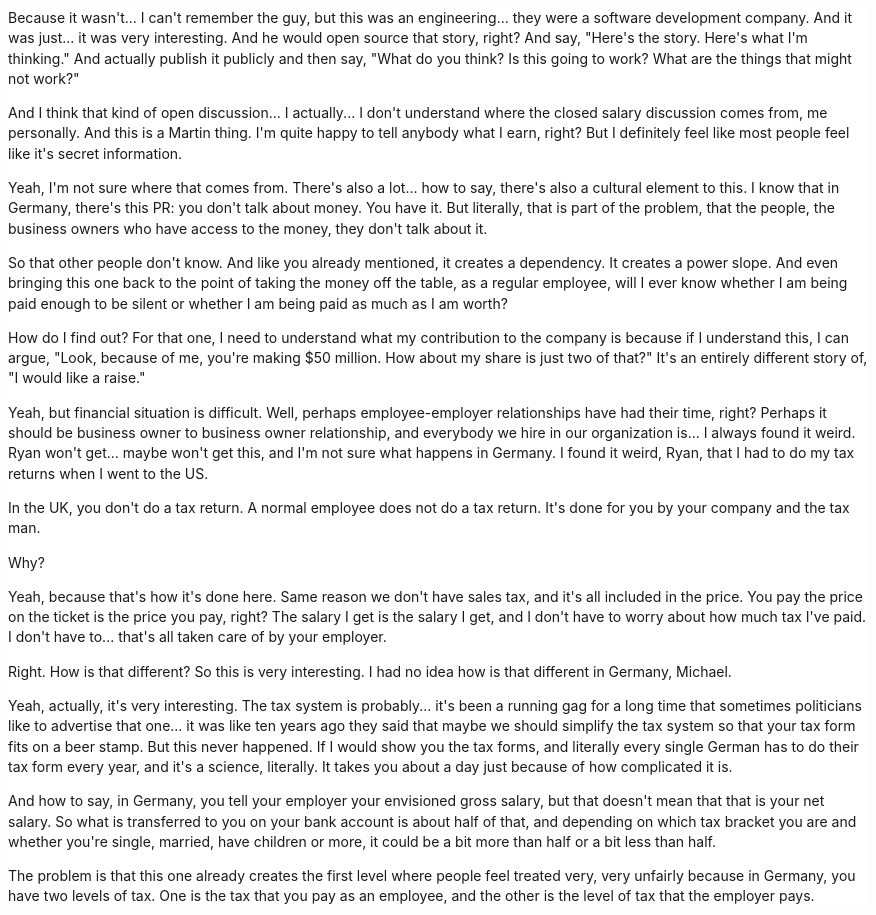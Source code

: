 Because it wasn't... I can't remember the guy, but this was an engineering... they were a software development company. And it was just... it was very interesting. And he would open source that story, right? And say, "Here's the story. Here's what I'm thinking." And actually publish it publicly and then say, "What do you think? Is this going to work? What are the things that might not work?" 

And I think that kind of open discussion... I actually... I don't understand where the closed salary discussion comes from, me personally. And this is a Martin thing. I'm quite happy to tell anybody what I earn, right? But I definitely feel like most people feel like it's secret information. 

Yeah, I'm not sure where that comes from. There's also a lot... how to say, there's also a cultural element to this. I know that in Germany, there's this PR: you don't talk about money. You have it. But literally, that is part of the problem, that the people, the business owners who have access to the money, they don't talk about it. 

So that other people don't know. And like you already mentioned, it creates a dependency. It creates a power slope. And even bringing this one back to the point of taking the money off the table, as a regular employee, will I ever know whether I am being paid enough to be silent or whether I am being paid as much as I am worth? 

How do I find out? For that one, I need to understand what my contribution to the company is because if I understand this, I can argue, "Look, because of me, you're making $50 million. How about my share is just two of that?" It's an entirely different story of, "I would like a raise." 

Yeah, but financial situation is difficult. Well, perhaps employee-employer relationships have had their time, right? Perhaps it should be business owner to business owner relationship, and everybody we hire in our organization is... I always found it weird. Ryan won't get... maybe won't get this, and I'm not sure what happens in Germany. I found it weird, Ryan, that I had to do my tax returns when I went to the US. 

In the UK, you don't do a tax return. A normal employee does not do a tax return. It's done for you by your company and the tax man. 

Why? 

Yeah, because that's how it's done here. Same reason we don't have sales tax, and it's all included in the price. You pay the price on the ticket is the price you pay, right? The salary I get is the salary I get, and I don't have to worry about how much tax I've paid. I don't have to... that's all taken care of by your employer. 

Right. How is that different? So this is very interesting. I had no idea how is that different in Germany, Michael. 

Yeah, actually, it's very interesting. The tax system is probably... it's been a running gag for a long time that sometimes politicians like to advertise that one... it was like ten years ago they said that maybe we should simplify the tax system so that your tax form fits on a beer stamp. But this never happened. If I would show you the tax forms, and literally every single German has to do their tax form every year, and it's a science, literally. It takes you about a day just because of how complicated it is. 

And how to say, in Germany, you tell your employer your envisioned gross salary, but that doesn't mean that that is your net salary. So what is transferred to you on your bank account is about half of that, and depending on which tax bracket you are and whether you're single, married, have children or more, it could be a bit more than half or a bit less than half. 

The problem is that this one already creates the first level where people feel treated very, very unfairly because in Germany, you have two levels of tax. One is the tax that you pay as an employee, and the other is the level of tax that the employer pays. 
